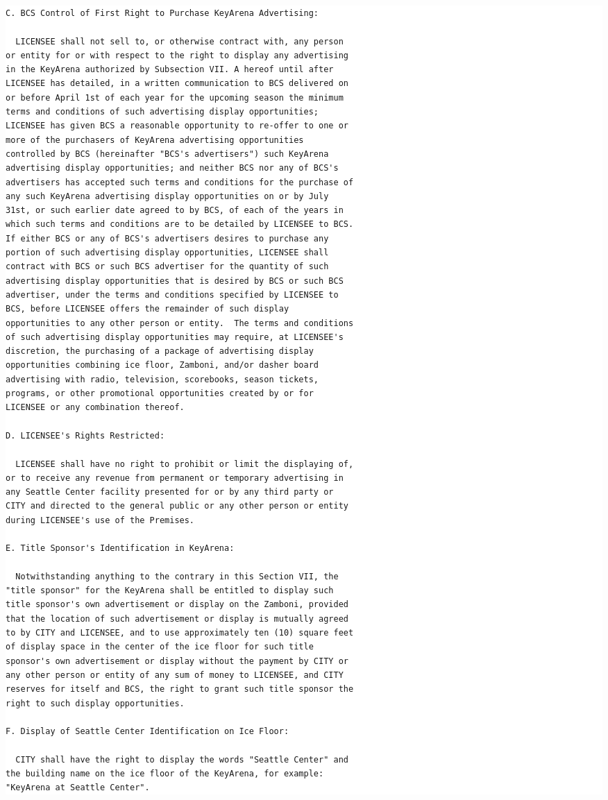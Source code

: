     C. BCS Control of First Right to Purchase KeyArena Advertising:  
  
      LICENSEE shall not sell to, or otherwise contract with, any person  
    or entity for or with respect to the right to display any advertising  
    in the KeyArena authorized by Subsection VII. A hereof until after  
    LICENSEE has detailed, in a written communication to BCS delivered on  
    or before April 1st of each year for the upcoming season the minimum  
    terms and conditions of such advertising display opportunities;  
    LICENSEE has given BCS a reasonable opportunity to re-offer to one or  
    more of the purchasers of KeyArena advertising opportunities  
    controlled by BCS (hereinafter "BCS's advertisers") such KeyArena  
    advertising display opportunities; and neither BCS nor any of BCS's  
    advertisers has accepted such terms and conditions for the purchase of  
    any such KeyArena advertising display opportunities on or by July  
    31st, or such earlier date agreed to by BCS, of each of the years in  
    which such terms and conditions are to be detailed by LICENSEE to BCS.  
    If either BCS or any of BCS's advertisers desires to purchase any  
    portion of such advertising display opportunities, LICENSEE shall  
    contract with BCS or such BCS advertiser for the quantity of such  
    advertising display opportunities that is desired by BCS or such BCS  
    advertiser, under the terms and conditions specified by LICENSEE to  
    BCS, before LICENSEE offers the remainder of such display  
    opportunities to any other person or entity.  The terms and conditions  
    of such advertising display opportunities may require, at LICENSEE's  
    discretion, the purchasing of a package of advertising display  
    opportunities combining ice floor, Zamboni, and/or dasher board  
    advertising with radio, television, scorebooks, season tickets,  
    programs, or other promotional opportunities created by or for  
    LICENSEE or any combination thereof.  
  
    D. LICENSEE's Rights Restricted:  
  
      LICENSEE shall have no right to prohibit or limit the displaying of,  
    or to receive any revenue from permanent or temporary advertising in  
    any Seattle Center facility presented for or by any third party or  
    CITY and directed to the general public or any other person or entity  
    during LICENSEE's use of the Premises.  
  
    E. Title Sponsor's Identification in KeyArena:  
  
      Notwithstanding anything to the contrary in this Section VII, the  
    "title sponsor" for the KeyArena shall be entitled to display such  
    title sponsor's own advertisement or display on the Zamboni, provided  
    that the location of such advertisement or display is mutually agreed  
    to by CITY and LICENSEE, and to use approximately ten (10) square feet  
    of display space in the center of the ice floor for such title  
    sponsor's own advertisement or display without the payment by CITY or  
    any other person or entity of any sum of money to LICENSEE, and CITY  
    reserves for itself and BCS, the right to grant such title sponsor the  
    right to such display opportunities.  
  
    F. Display of Seattle Center Identification on Ice Floor:  
  
      CITY shall have the right to display the words "Seattle Center" and  
    the building name on the ice floor of the KeyArena, for example:  
    "KeyArena at Seattle Center".  
  